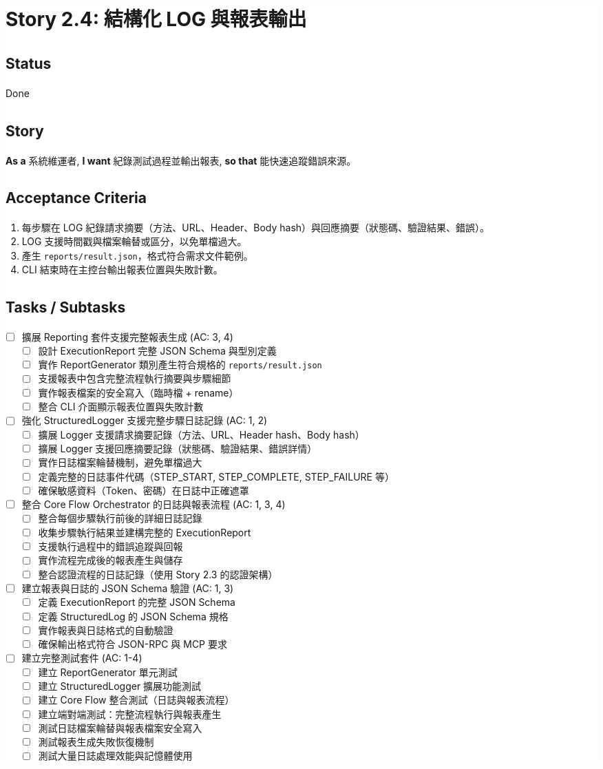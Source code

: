 # Story 2.4: 結構化 LOG 與報表輸出

## Status

Done

## Story

**As a** 系統維運者,
**I want** 紀錄測試過程並輸出報表,
**so that** 能快速追蹤錯誤來源。

## Acceptance Criteria

1. 每步驟在 LOG 紀錄請求摘要（方法、URL、Header、Body hash）與回應摘要（狀態碼、驗證結果、錯誤）。
2. LOG 支援時間戳與檔案輪替或區分，以免單檔過大。
3. 產生 `reports/result.json`，格式符合需求文件範例。
4. CLI 結束時在主控台輸出報表位置與失敗計數。

## Tasks / Subtasks

- [ ] 擴展 Reporting 套件支援完整報表生成 (AC: 3, 4)
  - [ ] 設計 ExecutionReport 完整 JSON Schema 與型別定義
  - [ ] 實作 ReportGenerator 類別產生符合規格的 `reports/result.json`
  - [ ] 支援報表中包含完整流程執行摘要與步驟細節
  - [ ] 實作報表檔案的安全寫入（臨時檔 + rename）
  - [ ] 整合 CLI 介面顯示報表位置與失敗計數

- [ ] 強化 StructuredLogger 支援完整步驟日誌記錄 (AC: 1, 2)
  - [ ] 擴展 Logger 支援請求摘要記錄（方法、URL、Header hash、Body hash）
  - [ ] 擴展 Logger 支援回應摘要記錄（狀態碼、驗證結果、錯誤詳情）
  - [ ] 實作日誌檔案輪替機制，避免單檔過大
  - [ ] 定義完整的日誌事件代碼（STEP_START, STEP_COMPLETE, STEP_FAILURE 等）
  - [ ] 確保敏感資料（Token、密碼）在日誌中正確遮罩

- [ ] 整合 Core Flow Orchestrator 的日誌與報表流程 (AC: 1, 3, 4)
  - [ ] 整合每個步驟執行前後的詳細日誌記錄
  - [ ] 收集步驟執行結果並建構完整的 ExecutionReport
  - [ ] 支援執行過程中的錯誤追蹤與回報
  - [ ] 實作流程完成後的報表產生與儲存
  - [ ] 整合認證流程的日誌記錄（使用 Story 2.3 的認證架構）

- [ ] 建立報表與日誌的 JSON Schema 驗證 (AC: 1, 3)
  - [ ] 定義 ExecutionReport 的完整 JSON Schema
  - [ ] 定義 StructuredLog 的 JSON Schema 規格
  - [ ] 實作報表與日誌格式的自動驗證
  - [ ] 確保輸出格式符合 JSON-RPC 與 MCP 要求

- [ ] 建立完整測試套件 (AC: 1-4)
  - [ ] 建立 ReportGenerator 單元測試
  - [ ] 建立 StructuredLogger 擴展功能測試
  - [ ] 建立 Core Flow 整合測試（日誌與報表流程）
  - [ ] 建立端對端測試：完整流程執行與報表產生
  - [ ] 測試日誌檔案輪替與報表檔案安全寫入
  - [ ] 測試報表生成失敗恢復機制
  - [ ] 測試大量日誌處理效能與記憶體使用
